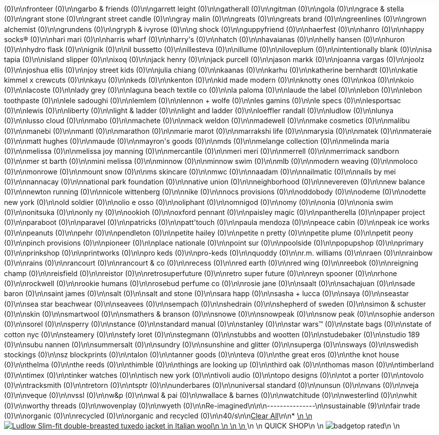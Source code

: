 (0)\n\nfronteer (0)\n\ngarbo & friends (0)\n\ngarrett leight (0)\n\ngatherall (0)\n\ngitman (0)\n\ngola (0)\n\ngrace & stella (0)\n\ngrant stone (0)\n\ngrant street candle (0)\n\ngray malin (0)\n\ngreats (0)\n\ngreats brand (0)\n\ngreenlines (0)\n\ngrown alchemist (0)\n\ngrundens (0)\n\ngryph & ivyrose (0)\n\ng shock (0)\n\nguppyfriend (0)\n\nhaerfest (0)\n\nhanro (0)\n\nhappy socks® (0)\n\nhari mari (0)\n\nharris wharf (0)\n\nharry's (0)\n\nhatch (0)\n\nhavaianas (0)\n\nhelly hansen (0)\n\nhuron (0)\n\nhydro flask (0)\n\nignik (0)\n\nil bussetto (0)\n\nillesteva (0)\n\nillume (0)\n\niloveplum (0)\n\nintentionally blank (0)\n\nisa tapia (0)\n\nisland slipper (0)\n\nixoq (0)\n\njack henry (0)\n\njack purcell (0)\n\njason markk (0)\n\njoanna vargas (0)\n\njoolz (0)\n\njoshua ellis (0)\n\njoy street kids (0)\n\njulia chiang (0)\n\nkaanas (0)\n\nkarhu (0)\n\nkatherine bernhardt (0)\n\nkatie kimmel x crewcuts (0)\n\nkayu (0)\n\nkeds (0)\n\nkenton (0)\n\nkid made modern (0)\n\nknotty ones (0)\n\nkoa (0)\n\nkoio (0)\n\nlacoste (0)\n\nlady grey (0)\n\nlaguna beach textile co (0)\n\nla paloma (0)\n\nlaude the label (0)\n\nlebon (0)\n\nlebon toothpaste (0)\n\nlele sadoughi (0)\n\nlemlem (0)\n\nlennon + wolfe (0)\n\nles gamins (0)\n\nle specs (0)\n\nlesportsac (0)\n\nlewis (0)\n\nliberty (0)\n\nlight & ladder (0)\n\nlight and ladder (0)\n\nloeffler randall (0)\n\nludlow (0)\n\nlunya (0)\n\nlusso cloud (0)\n\nmabo (0)\n\nmachete (0)\n\nmack weldon (0)\n\nmadewell (0)\n\nmake cosmetics (0)\n\nmalibu (0)\n\nmanebi (0)\n\nmantl (0)\n\nmarathon (0)\n\nmarie marot (0)\n\nmarrakshi life (0)\n\nmarysia (0)\n\nmatek (0)\n\nmateraie (0)\n\nmatt hughes (0)\n\nmaude (0)\n\nmayron's goods (0)\n\nmds (0)\n\nmelange collection (0)\n\nmelinda maria (0)\n\nmelissa (0)\n\nmelissa joy manning (0)\n\nmercantile (0)\n\nmeri meri (0)\n\nmerrell (0)\n\nmerrimack sandborn (0)\n\nmer st barth (0)\n\nmini melissa (0)\n\nminnow (0)\n\nminnow swim (0)\n\nmlb (0)\n\nmodern weaving (0)\n\nmoloco (0)\n\nmonrowe (0)\n\nmount snow (0)\n\nms skincare (0)\n\nmwc (0)\n\nnaadam (0)\n\nnailmatic (0)\n\nnails by mei (0)\n\nnannacay (0)\n\nnational park foundation (0)\n\nnative union (0)\n\nneighborhood (0)\n\nnevereven (0)\n\nnew balance (0)\n\nnewton running (0)\n\nnicole wittenberg (0)\n\nnike (0)\n\nnocs provisions (0)\n\noddobody (0)\n\nodeme (0)\n\nodette new york (0)\n\nold soldier (0)\n\nolio e osso (0)\n\noliphant (0)\n\nomnigod (0)\n\nomy (0)\n\nonia (0)\n\nonia swim (0)\n\nonitsuka (0)\n\nonly ny (0)\n\nookioh (0)\n\noxford pennant (0)\n\npaisley magic (0)\n\npantherella (0)\n\npaper project (0)\n\nparaboot (0)\n\nparavel (0)\n\npatricks (0)\n\npatt'touch (0)\n\npaula mendoza (0)\n\npeace cabin (0)\n\npeak ice works (0)\n\npeanuts (0)\n\npehr (0)\n\npendleton (0)\n\npetite hailey (0)\n\npetite n pretty (0)\n\npetite plume (0)\n\npetit peony (0)\n\npinch provisions (0)\n\npioneer (0)\n\nplace nationale (0)\n\npoint sur (0)\n\npoolside (0)\n\npopupshop (0)\n\nprimary (0)\n\nprinkshop (0)\n\nprintworks (0)\n\npro keds (0)\n\npro-keds (0)\n\nquoddy (0)\n\nr.m. williams (0)\n\nraen (0)\n\nrainbow (0)\n\nrains (0)\n\nrancourt (0)\n\nrancourt & co (0)\n\nrecess (0)\n\nred earth (0)\n\nred wing (0)\n\nreebok (0)\n\nreigning champ (0)\n\nreisfield (0)\n\nreistor (0)\n\nretrosuperfuture (0)\n\nretro super future (0)\n\nreyn spooner (0)\n\nrhone (0)\n\nrockwell (0)\n\nrookie humans (0)\n\nrosebud perfume co (0)\n\nrosie jane (0)\n\nsaalt (0)\n\nsachajuan (0)\n\nsade baron (0)\n\nsaint james (0)\n\nsalt (0)\n\nsalt and stone (0)\n\nsara happ (0)\n\nsasha + lucca (0)\n\nsaya (0)\n\nseastar (0)\n\nsea star beachwear (0)\n\nseavees (0)\n\nsempach (0)\n\nshedrain (0)\n\nshepherd of sweden (0)\n\nsimon & schuster (0)\n\nskin (0)\n\nsmartwool (0)\n\nsmathers & branson (0)\n\nsnowe (0)\n\nsnowpeak (0)\n\nsnow peak (0)\n\nsophie anderson (0)\n\nsorel (0)\n\nsperry (0)\n\nstance (0)\n\nstandard manual (0)\n\nstanley (0)\n\nstar wars™ (0)\n\nstate bags (0)\n\nstate of cotton nyc (0)\n\nsteamery (0)\n\nstefy loret (0)\n\nstegmann (0)\n\nstubbs and wootten (0)\n\nstudebaker (0)\n\nstudio 189 (0)\n\nsubu nannen (0)\n\nsummersalt (0)\n\nsundry (0)\n\nsunshine and glitter (0)\n\nsuperga (0)\n\nsways (0)\n\nswedish stockings (0)\n\nsz blockprints (0)\n\ntalon (0)\n\ntanner goods (0)\n\nteva (0)\n\nthe great eros (0)\n\nthe knot house (0)\n\nthelma (0)\n\nthe reeds (0)\n\nthimble (0)\n\nthings are looking up (0)\n\nthird oak (0)\n\nthomas mason (0)\n\ntimberland (0)\n\ntimex (0)\n\ntinker watches (0)\n\ntisch new york (0)\n\ntivoli audio (0)\n\ntopo designs (0)\n\ntot a porter (0)\n\ntovolo (0)\n\ntracksmith (0)\n\ntretorn (0)\n\ntsptr (0)\n\nunderbares (0)\n\nuniversal standard (0)\n\nunsun (0)\n\nvans (0)\n\nveja (0)\n\nveque (0)\n\nvssl (0)\n\nw&p (0)\n\nwal & pai (0)\n\nwallace & barnes (0)\n\nwatchitude (0)\n\nwesterlind (0)\n\nwhit (0)\n\nworthy threads (0)\n\nwovenplay (0)\n\nwyeth (0)\n\nRe-imagined\n\n\n---------------\n\n[](/all/?clothing=Sustainable&crawl=no&size=40%2FS)sustainable (9)\n\nfair trade (0)\n\norganic (0)\n\nrecycled (0)\n\norganic and recycled (0)\n\n40/s[](/all/?crawl=no)\n\n[Clear All](/all/?crawl=no)\n\n*   [\n    \n    ![ Ludlow Slim-fit double-breasted tuxedo jacket in Italian wool](https://www.jcrew.com/s7-img-facade/E5335_BK0001_m?hei=640&crop=0,0,512,0)\n    \n    \n    \n    ](/p/mens/categories/clothing/blazers/suiting-blazers/ludlow-slim-fit-double-breasted-tuxedo-jacket-in-italian-wool/E5335?display=standard&fit=Classic&color_name=black&colorProductCode=E5335)\n    \n    QUICK SHOP\n    \n    ![badge](https://www.jcrew.com/s7-img-facade/TR)top rated\n    \n